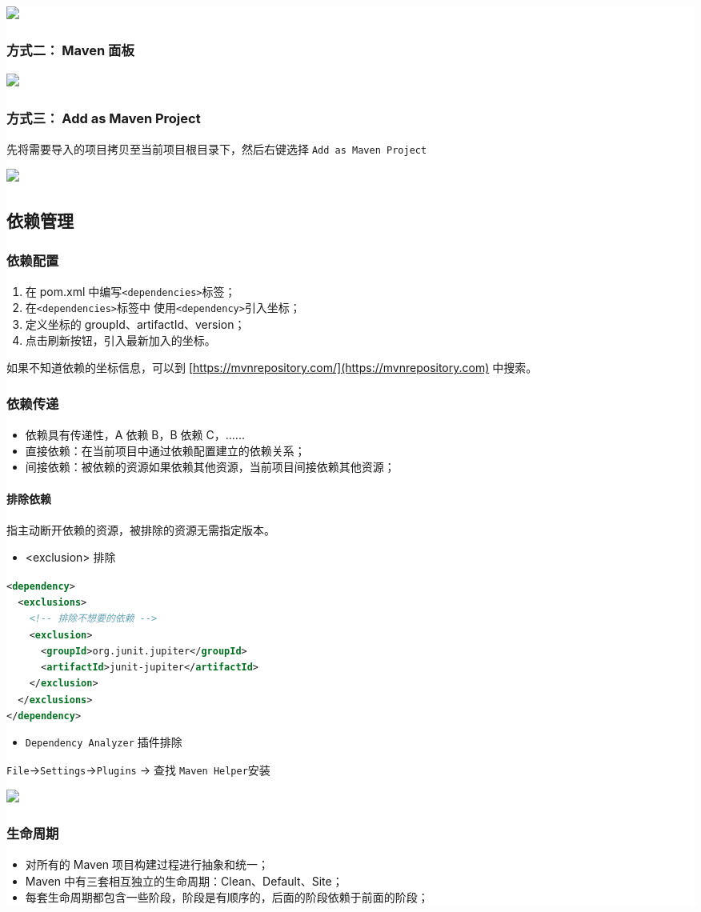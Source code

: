 ![](https://cdn.nlark.com/yuque/0/2025/png/29092218/1746630173462-ad266610-07eb-4411-9812-3bac58cb8e6a.png)

### 方式二： Maven 面板
![](https://cdn.nlark.com/yuque/0/2025/png/29092218/1746630599263-099dfa02-bd48-4b6a-b8ef-4d26fd3bd5d6.png)

### 方式三： Add as Maven Project
先将需要导入的项目拷贝至当前项目根目录下，然后右键选择 `Add as Maven Project`

![](https://cdn.nlark.com/yuque/0/2025/png/29092218/1746631168532-4699e50a-f6d1-4aa4-b886-5dd13b48b56b.png)

## 依赖管理
### 依赖配置
1. 在 pom.xml 中编写`<dependencies>`标签；
2. 在`<dependencies>`标签中 使用`<dependency>`引入坐标；
3. 定义坐标的 groupId、artifactId、version；
4. 点击刷新按钮，引入最新加入的坐标。

如果不知道依赖的坐标信息，可以到 [https://mvnrepository.com/](https://mvnrepository.com) 中搜索。

### 依赖传递
+ 依赖具有传递性，A 依赖 B，B 依赖 C，......
+ 直接依赖：在当前项目中通过依赖配置建立的依赖关系；
+ 间接依赖：被依赖的资源如果依赖其他资源，当前项目间接依赖其他资源；

#### 排除依赖
指主动断开依赖的资源，被排除的资源无需指定版本。

+ \<exclusion> 排除

```xml
<dependency>
  <exclusions>
    <!-- 排除不想要的依赖 -->
    <exclusion>
      <groupId>org.junit.jupiter</groupId>
      <artifactId>junit-jupiter</artifactId>
    </exclusion>
  </exclusions>
</dependency>
```

+ `Dependency Analyzer` 插件排除

`File`→`Settings`→`Plugins` → 查找 `Maven Helper`安装

![](https://cdn.nlark.com/yuque/0/2025/png/29092218/1746667469665-07b27fed-c337-49b0-a134-9d9e112b435a.png)

### 生命周期
+ 对所有的 Maven 项目构建过程进行抽象和统一；
+ Maven 中有三套相互独立的生命周期：Clean、Default、Site；
+ 每套生命周期都包含一些阶段，阶段是有顺序的，后面的阶段依赖于前面的阶段；
